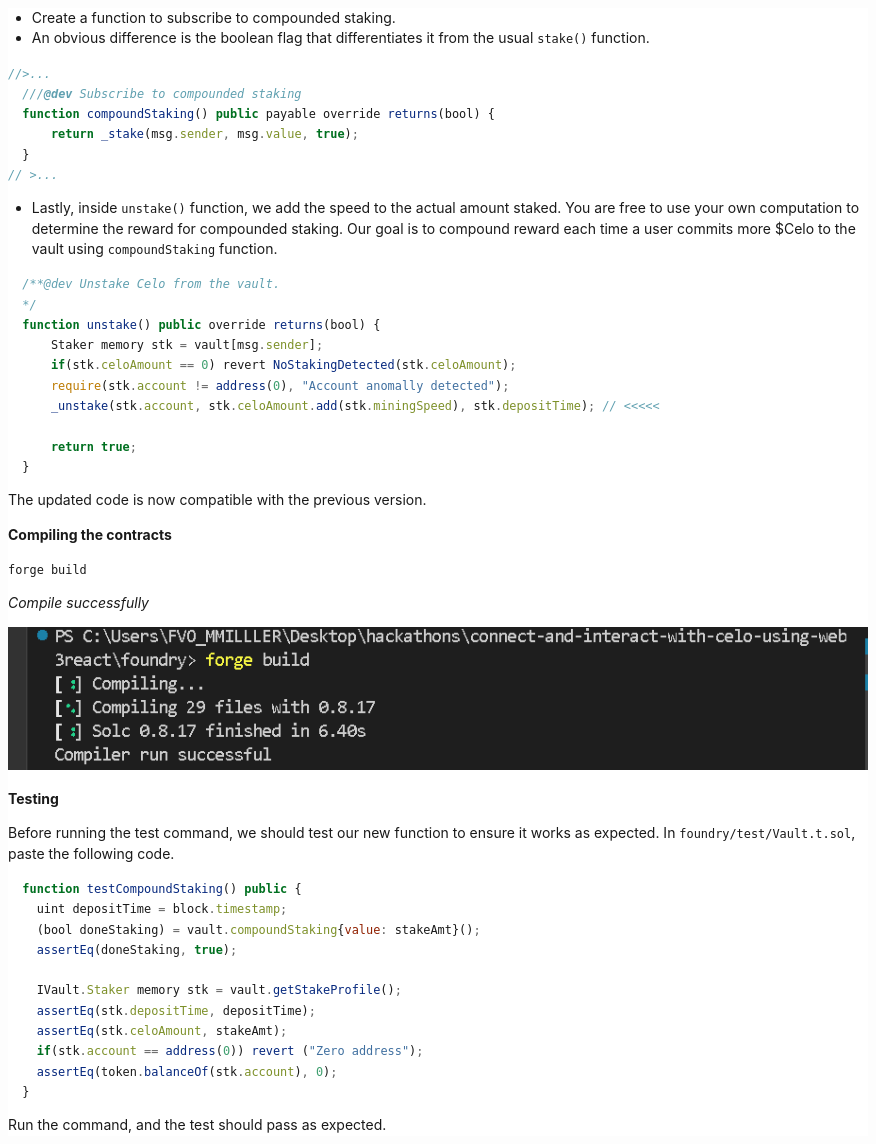 - Create a function to subscribe to compounded staking.
- An obvious difference is the boolean flag that differentiates it from the usual `stake()` function.

```js
//>...
  ///@dev Subscribe to compounded staking
  function compoundStaking() public payable override returns(bool) {
      return _stake(msg.sender, msg.value, true);
  }
// >...
```

- Lastly, inside `unstake()` function, we add the speed to the actual amount staked. You are free to use your own computation to determine the reward for compounded staking. Our goal is to compound reward each time a user commits more $Celo to the vault using `compoundStaking` function.

```js
  /**@dev Unstake Celo from the vault.
  */
  function unstake() public override returns(bool) {
      Staker memory stk = vault[msg.sender];
      if(stk.celoAmount == 0) revert NoStakingDetected(stk.celoAmount);
      require(stk.account != address(0), "Account anomally detected");
      _unstake(stk.account, stk.celoAmount.add(stk.miningSpeed), stk.depositTime); // <<<<<

      return true;
  }
```

The updated code is now compatible with the previous version.

**Compiling the contracts**

```bash
forge build
```
_Compile successfully_

![image](images/4.png)


**Testing**

Before running the test command, we should test our new function to ensure it works as expected. In `foundry/test/Vault.t.sol`, paste the following code.

```js
  function testCompoundStaking() public {
    uint depositTime = block.timestamp;
    (bool doneStaking) = vault.compoundStaking{value: stakeAmt}();
    assertEq(doneStaking, true);

    IVault.Staker memory stk = vault.getStakeProfile();
    assertEq(stk.depositTime, depositTime);
    assertEq(stk.celoAmount, stakeAmt);
    if(stk.account == address(0)) revert ("Zero address");
    assertEq(token.balanceOf(stk.account), 0);
  }
```
Run the command, and the test should pass as expected.
